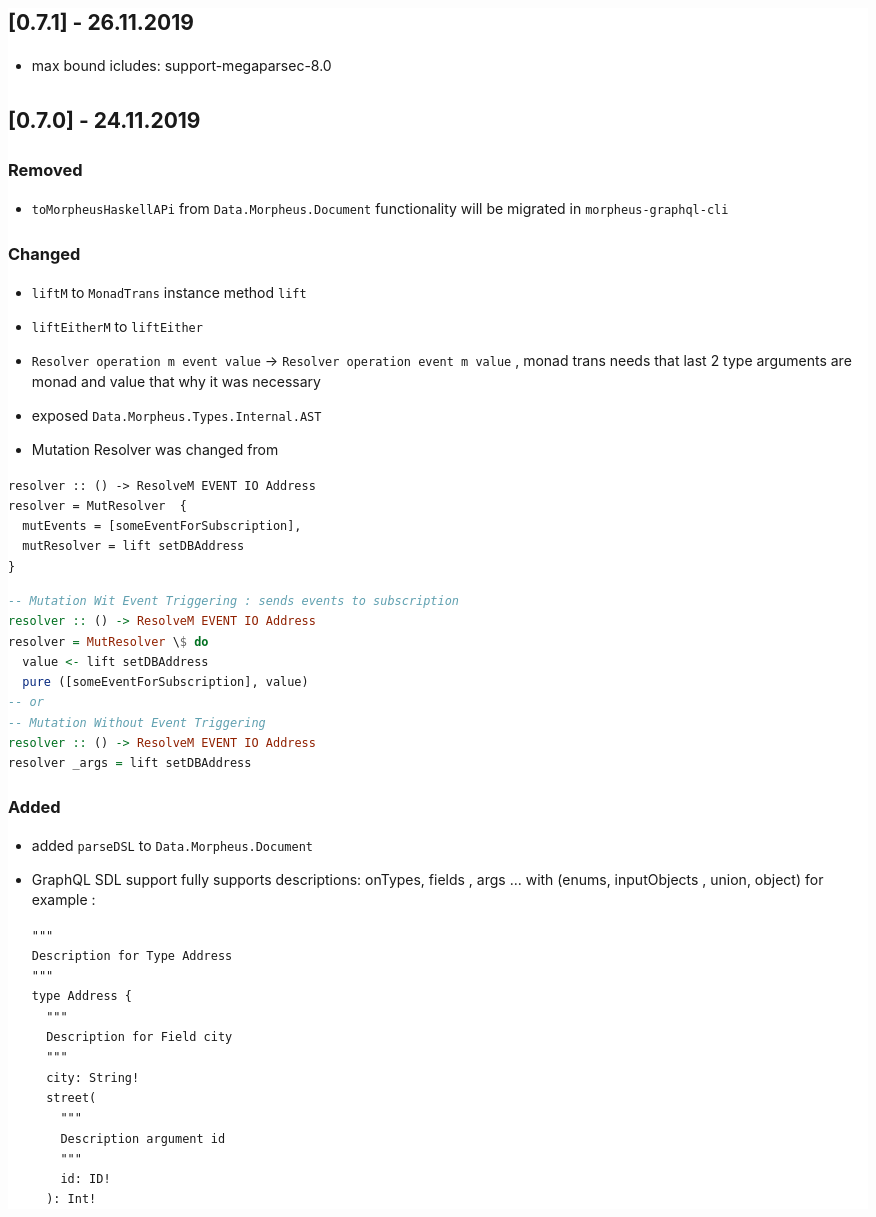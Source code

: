 ## [0.7.1] - 26.11.2019

- max bound icludes: support-megaparsec-8.0

## [0.7.0] - 24.11.2019

### Removed

- `toMorpheusHaskellAPi` from `Data.Morpheus.Document` functionality will be migrated in `morpheus-graphql-cli`

### Changed

- `liftM` to `MonadTrans` instance method `lift`

- `liftEitherM` to `liftEither`

- `Resolver operation m event value` -> `Resolver operation event m value` , monad trans needs that last 2 type arguments are monad and value that why it was necessary

- exposed `Data.Morpheus.Types.Internal.AST`

- Mutation Resolver was changed from

```
resolver :: () -> ResolveM EVENT IO Address
resolver = MutResolver  {
  mutEvents = [someEventForSubscription],
  mutResolver = lift setDBAddress
}
```

```haskell
-- Mutation Wit Event Triggering : sends events to subscription
resolver :: () -> ResolveM EVENT IO Address
resolver = MutResolver \$ do
  value <- lift setDBAddress
  pure ([someEventForSubscription], value)
-- or
-- Mutation Without Event Triggering
resolver :: () -> ResolveM EVENT IO Address
resolver _args = lift setDBAddress
```

### Added

- added `parseDSL` to `Data.Morpheus.Document`

- GraphQL SDL support fully supports descriptions: onTypes, fields , args ...
  with (enums, inputObjects , union, object)
  for example :

  ```gql
  """
  Description for Type Address
  """
  type Address {
    """
    Description for Field city
    """
    city: String!
    street(
      """
      Description argument id
      """
      id: ID!
    ): Int!
  ```